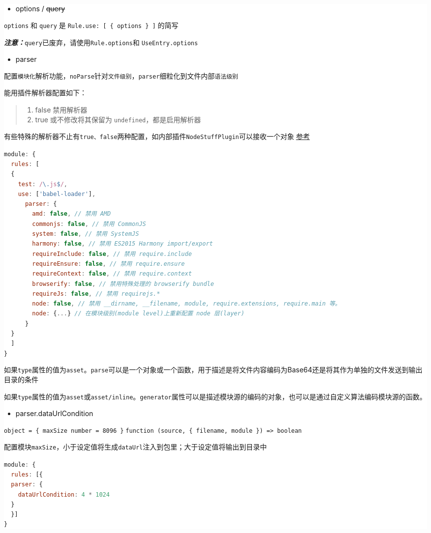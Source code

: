 - options / ~~query~~

`options` 和 `query` 是 `Rule.use: [ { options } ]` 的简写

***注意：***`query`已废弃，请使用`Rule.options`和 `UseEntry.options`

- parser

配置`模块化`解析功能，`noParse`针对`文件级别`，`parser`细粒化到文件内部`语法级别`

能用插件解析器配置如下：

> 1. false 禁用解析器
> 2. true 或不修改将其保留为 `undefined`，都是启用解析器

有些特殊的解析器不止有`true、false`两种配置，如内部插件`NodeStuffPlugin`可以接收一个对象 [参考](https://segmentfault.com/a/1190000013145176)

```javascript
module: {
  rules: [
  {
    test: /\.js$/,
    use: ['babel-loader'],
      parser: {
        amd: false, // 禁用 AMD
        commonjs: false, // 禁用 CommonJS
        system: false, // 禁用 SystemJS
        harmony: false, // 禁用 ES2015 Harmony import/export
        requireInclude: false, // 禁用 require.include
        requireEnsure: false, // 禁用 require.ensure
        requireContext: false, // 禁用 require.context
        browserify: false, // 禁用特殊处理的 browserify bundle
        requireJs: false, // 禁用 requirejs.*
        node: false, // 禁用 __dirname, __filename, module, require.extensions, require.main 等。
        node: {...} // 在模块级别(module level)上重新配置 node 层(layer)
      }
  }
  ]
}
```

如果`type`属性的值为`asset`。`parse`可以是一个对象或一个函数，用于描述是将文件内容编码为Base64还是将其作为单独的文件发送到输出目录的条件

如果`type`属性的值为`asset`或`asset/inline`。`generator`属性可以是描述模块源的编码的对象，也可以是通过自定义算法编码模块源的函数。

- parser.dataUrlCondition

`object = { maxSize number = 8096 }` `function (source, { filename, module }) => boolean`

配置模块`maxSize`，小于设定值将生成`dataUrl`注入到包里；大于设定值将输出到目录中

```javascript
module: {
  rules: [{
  parser: {
    dataUrlCondition: 4 * 1024
  }
  }]
}
```


[Noney Li]: https://github.com/noney/ "noneyli"